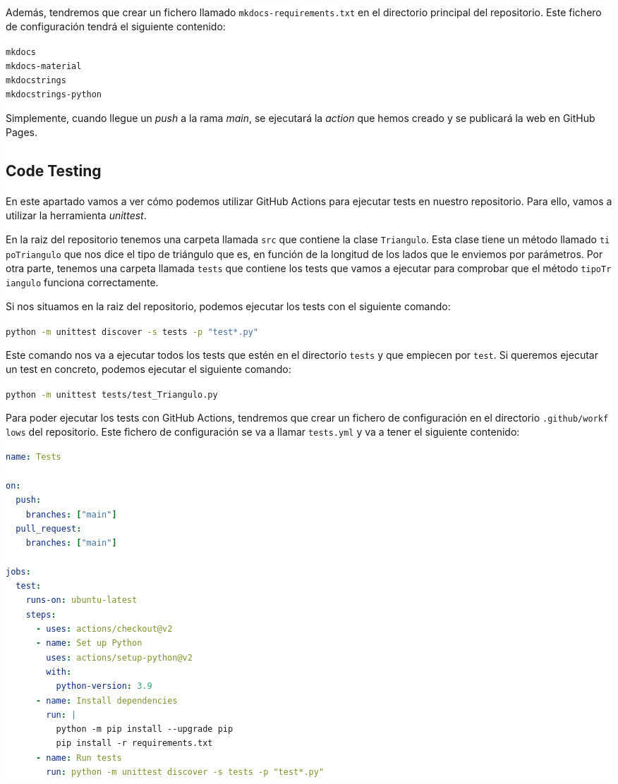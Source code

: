 Además, tendremos que crear un fichero llamado `mkdocs-requirements.txt` en el directorio principal del repositorio. Este fichero de configuración tendrá el siguiente contenido:

```txt
mkdocs
mkdocs-material
mkdocstrings
mkdocstrings-python
```

Simplemente, cuando llegue un _push_ a la rama _main_, se ejecutará la _action_ que hemos creado y se publicará la web en GitHub Pages.

## Code Testing

En este apartado vamos a ver cómo podemos utilizar GitHub Actions para ejecutar tests en nuestro repositorio. Para ello, vamos a utilizar la herramienta _unittest_.

En la raiz del repositorio tenemos una carpeta llamada `src` que contiene la clase `Triangulo`. Esta clase tiene un método llamado `tipoTriangulo` que nos dice el tipo de triángulo que es, en función de la longitud de los lados que le enviemos por parámetros. Por otra parte, tenemos una carpeta llamada `tests` que contiene los tests que vamos a ejecutar para comprobar que el método `tipoTriangulo` funciona correctamente.

Si nos situamos en la raiz del repositorio, podemos ejecutar los tests con el siguiente comando:

```bash
python -m unittest discover -s tests -p "test*.py"
```

Este comando nos va a ejecutar todos los tests que estén en el directorio `tests` y que empiecen por `test`. Si queremos ejecutar un test en concreto, podemos ejecutar el siguiente comando:

```bash
python -m unittest tests/test_Triangulo.py
```

Para poder ejecutar los tests con GitHub Actions, tendremos que crear un fichero de configuración en el directorio `.github/workflows` del repositorio. Este fichero de configuración se va a llamar `tests.yml` y va a tener el siguiente contenido:

```yaml
name: Tests

on:
  push:
    branches: ["main"]
  pull_request:
    branches: ["main"]

jobs:
  test:
    runs-on: ubuntu-latest
    steps:
      - uses: actions/checkout@v2
      - name: Set up Python
        uses: actions/setup-python@v2
        with:
          python-version: 3.9
      - name: Install dependencies
        run: |
          python -m pip install --upgrade pip
          pip install -r requirements.txt
      - name: Run tests
        run: python -m unittest discover -s tests -p "test*.py"
```

